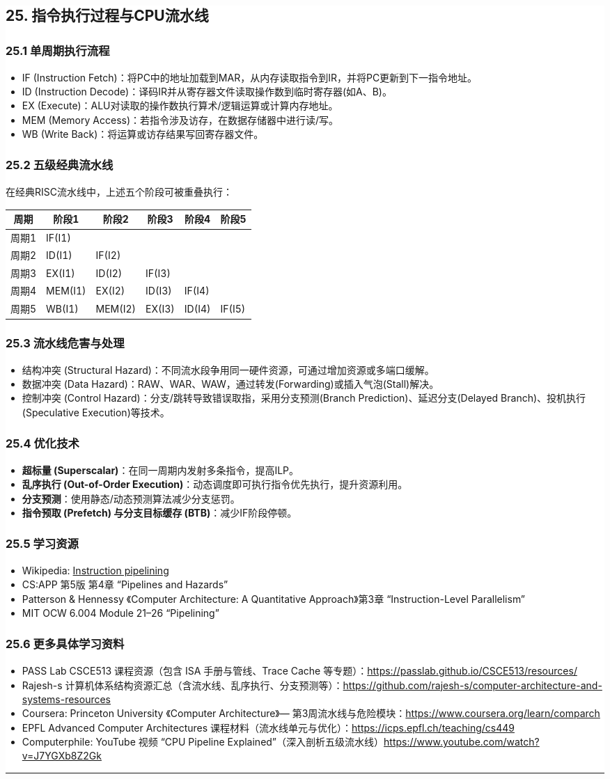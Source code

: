 
## 25. 指令执行过程与CPU流水线

### 25.1 单周期执行流程
- IF (Instruction Fetch)：将PC中的地址加载到MAR，从内存读取指令到IR，并将PC更新到下一指令地址。
- ID (Instruction Decode)：译码IR并从寄存器文件读取操作数到临时寄存器(如A、B)。
- EX (Execute)：ALU对读取的操作数执行算术/逻辑运算或计算内存地址。
- MEM (Memory Access)：若指令涉及访存，在数据存储器中进行读/写。
- WB (Write Back)：将运算或访存结果写回寄存器文件。

### 25.2 五级经典流水线
在经典RISC流水线中，上述五个阶段可被重叠执行：

| 周期 | 阶段1  | 阶段2  | 阶段3  | 阶段4  | 阶段5  |
| ---- | ------ | ------ | ------ | ------ | ------ |
| 周期1 | IF(I1) |        |        |        |        |
| 周期2 | ID(I1) | IF(I2) |        |        |        |
| 周期3 | EX(I1) | ID(I2) | IF(I3) |        |        |
| 周期4 | MEM(I1)| EX(I2) | ID(I3) | IF(I4) |        |
| 周期5 | WB(I1) | MEM(I2)| EX(I3) | ID(I4) | IF(I5) |

### 25.3 流水线危害与处理
- 结构冲突 (Structural Hazard)：不同流水段争用同一硬件资源，可通过增加资源或多端口缓解。
- 数据冲突 (Data Hazard)：RAW、WAR、WAW，通过转发(Forwarding)或插入气泡(Stall)解决。
- 控制冲突 (Control Hazard)：分支/跳转导致错误取指，采用分支预测(Branch Prediction)、延迟分支(Delayed Branch)、投机执行(Speculative Execution)等技术。

### 25.4 优化技术
- **超标量 (Superscalar)**：在同一周期内发射多条指令，提高ILP。  
- **乱序执行 (Out-of-Order Execution)**：动态调度即可执行指令优先执行，提升资源利用。  
- **分支预测**：使用静态/动态预测算法减少分支惩罚。  
- **指令预取 (Prefetch) 与分支目标缓存 (BTB)**：减少IF阶段停顿。

### 25.5 学习资源
- Wikipedia: [Instruction pipelining](https://en.wikipedia.org/wiki/Instruction_pipelining)  
- CS:APP 第5版 第4章 “Pipelines and Hazards”  
- Patterson & Hennessy 《Computer Architecture: A Quantitative Approach》第3章 “Instruction-Level Parallelism”  
- MIT OCW 6.004 Module 21–26 “Pipelining”  

### 25.6 更多具体学习资料
- PASS Lab CSCE513 课程资源（包含 ISA 手册与管线、Trace Cache 等专题）：https://passlab.github.io/CSCE513/resources/  
- Rajesh-s 计算机体系结构资源汇总（含流水线、乱序执行、分支预测等）：https://github.com/rajesh-s/computer-architecture-and-systems-resources  
- Coursera: Princeton University 《Computer Architecture》— 第3周流水线与危险模块：https://www.coursera.org/learn/comparch  
- EPFL Advanced Computer Architectures 课程材料（流水线单元与优化）：https://icps.epfl.ch/teaching/cs449  
- Computerphile: YouTube 视频 “CPU Pipeline Explained”（深入剖析五级流水线）https://www.youtube.com/watch?v=J7YGXb8Z2Gk  
---

